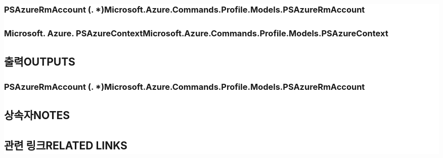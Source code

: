 ### <span data-ttu-id="b8dd1-147">PSAzureRmAccount (. \*)</span><span class="sxs-lookup"><span data-stu-id="b8dd1-147">Microsoft.Azure.Commands.Profile.Models.PSAzureRmAccount</span></span>

### <span data-ttu-id="b8dd1-148">Microsoft. Azure. PSAzureContext</span><span class="sxs-lookup"><span data-stu-id="b8dd1-148">Microsoft.Azure.Commands.Profile.Models.PSAzureContext</span></span>

## <span data-ttu-id="b8dd1-149">출력</span><span class="sxs-lookup"><span data-stu-id="b8dd1-149">OUTPUTS</span></span>

### <span data-ttu-id="b8dd1-150">PSAzureRmAccount (. \*)</span><span class="sxs-lookup"><span data-stu-id="b8dd1-150">Microsoft.Azure.Commands.Profile.Models.PSAzureRmAccount</span></span>

## <span data-ttu-id="b8dd1-151">상속자</span><span class="sxs-lookup"><span data-stu-id="b8dd1-151">NOTES</span></span>

## <span data-ttu-id="b8dd1-152">관련 링크</span><span class="sxs-lookup"><span data-stu-id="b8dd1-152">RELATED LINKS</span></span>

